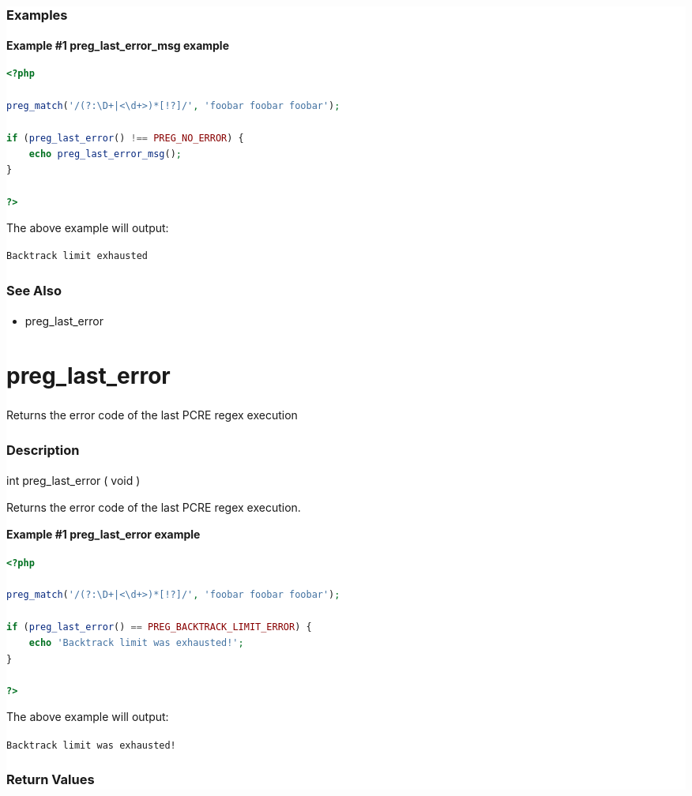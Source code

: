 ### Examples

**Example \#1 <span class="function">preg\_last\_error\_msg</span>
example**

``` php
<?php

preg_match('/(?:\D+|<\d+>)*[!?]/', 'foobar foobar foobar');

if (preg_last_error() !== PREG_NO_ERROR) {
    echo preg_last_error_msg();
}

?>
```

The above example will output:

    Backtrack limit exhausted

### See Also

-   <span class="function">preg\_last\_error</span>

preg\_last\_error
=================

Returns the error code of the last PCRE regex execution

### Description

<span class="type">int</span> <span
class="methodname">preg\_last\_error</span> ( <span
class="methodparam">void</span> )

Returns the error code of the last PCRE regex execution.

**Example \#1 <span class="function">preg\_last\_error</span> example**

``` php
<?php

preg_match('/(?:\D+|<\d+>)*[!?]/', 'foobar foobar foobar');

if (preg_last_error() == PREG_BACKTRACK_LIMIT_ERROR) {
    echo 'Backtrack limit was exhausted!';
}

?>
```

The above example will output:

    Backtrack limit was exhausted!

### Return Values
